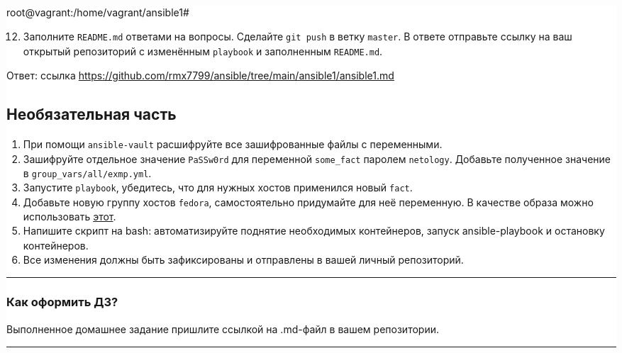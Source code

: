 root@vagrant:/home/vagrant/ansible1#


12. Заполните `README.md` ответами на вопросы. Сделайте `git push` в ветку `master`. В ответе отправьте ссылку на ваш открытый репозиторий с изменённым `playbook` и заполненным `README.md`.

Ответ:
ссылка https://github.com/rmx7799/ansible/tree/main/ansible1/ansible1.md



## Необязательная часть

1. При помощи `ansible-vault` расшифруйте все зашифрованные файлы с переменными.
2. Зашифруйте отдельное значение `PaSSw0rd` для переменной `some_fact` паролем `netology`. Добавьте полученное значение в `group_vars/all/exmp.yml`.
3. Запустите `playbook`, убедитесь, что для нужных хостов применился новый `fact`.
4. Добавьте новую группу хостов `fedora`, самостоятельно придумайте для неё переменную. В качестве образа можно использовать [этот](https://hub.docker.com/r/pycontribs/fedora).
5. Напишите скрипт на bash: автоматизируйте поднятие необходимых контейнеров, запуск ansible-playbook и остановку контейнеров.
6. Все изменения должны быть зафиксированы и отправлены в вашей личный репозиторий.

---

### Как оформить ДЗ?

Выполненное домашнее задание пришлите ссылкой на .md-файл в вашем репозитории.

---